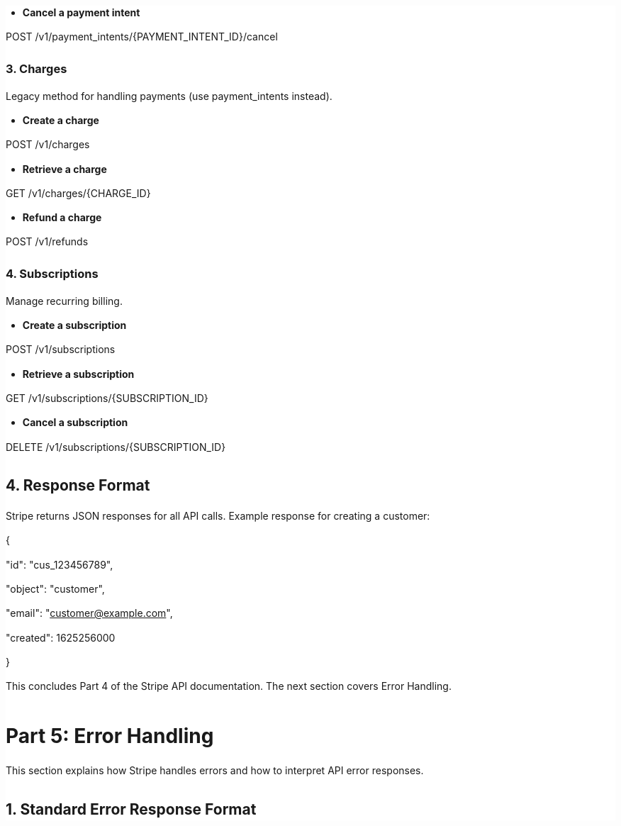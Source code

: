 *   **Cancel a payment intent**

POST /v1/payment\_intents/{PAYMENT\_INTENT\_ID}/cancel

### **3\. Charges**

Legacy method for handling payments (use payment\_intents instead).

*   **Create a charge**

POST /v1/charges

*   **Retrieve a charge**

GET /v1/charges/{CHARGE\_ID}

*   **Refund a charge**

POST /v1/refunds

### **4\. Subscriptions**

Manage recurring billing.

*   **Create a subscription**

POST /v1/subscriptions

*   **Retrieve a subscription**

GET /v1/subscriptions/{SUBSCRIPTION\_ID}

*   **Cancel a subscription**

DELETE /v1/subscriptions/{SUBSCRIPTION\_ID}

## 4\. Response Format

Stripe returns JSON responses for all API calls. Example response for creating a customer:

{

"id": "cus\_123456789",

"object": "customer",

"email": "customer@example.com",

"created": 1625256000

}

This concludes Part 4 of the Stripe API documentation. The next section covers Error Handling.

# Part 5: Error Handling

This section explains how Stripe handles errors and how to interpret API error responses.

## 1\. Standard Error Response Format
